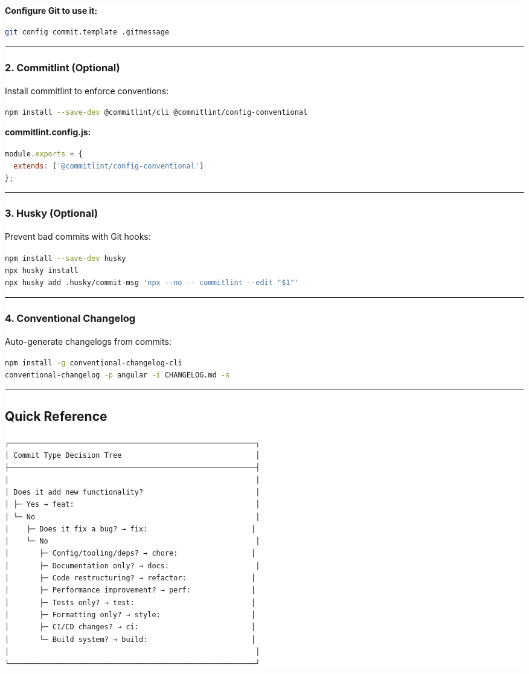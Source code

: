 **Configure Git to use it:**
```bash
git config commit.template .gitmessage
```

---

### 2. Commitlint (Optional)

Install commitlint to enforce conventions:

```bash
npm install --save-dev @commitlint/cli @commitlint/config-conventional
```

**commitlint.config.js:**
```javascript
module.exports = {
  extends: ['@commitlint/config-conventional']
};
```

---

### 3. Husky (Optional)

Prevent bad commits with Git hooks:

```bash
npm install --save-dev husky
npx husky install
npx husky add .husky/commit-msg 'npx --no -- commitlint --edit "$1"'
```

---

### 4. Conventional Changelog

Auto-generate changelogs from commits:

```bash
npm install -g conventional-changelog-cli
conventional-changelog -p angular -i CHANGELOG.md -s
```

---

## Quick Reference

```
┌─────────────────────────────────────────────────────────┐
│ Commit Type Decision Tree                               │
├─────────────────────────────────────────────────────────┤
│                                                         │
│ Does it add new functionality?                          │
│ ├─ Yes → feat:                                          │
│ └─ No                                                   │
│    ├─ Does it fix a bug? → fix:                        │
│    └─ No                                                │
│       ├─ Config/tooling/deps? → chore:                 │
│       ├─ Documentation only? → docs:                    │
│       ├─ Code restructuring? → refactor:               │
│       ├─ Performance improvement? → perf:              │
│       ├─ Tests only? → test:                           │
│       ├─ Formatting only? → style:                     │
│       ├─ CI/CD changes? → ci:                          │
│       └─ Build system? → build:                        │
│                                                         │
└─────────────────────────────────────────────────────────┘
```